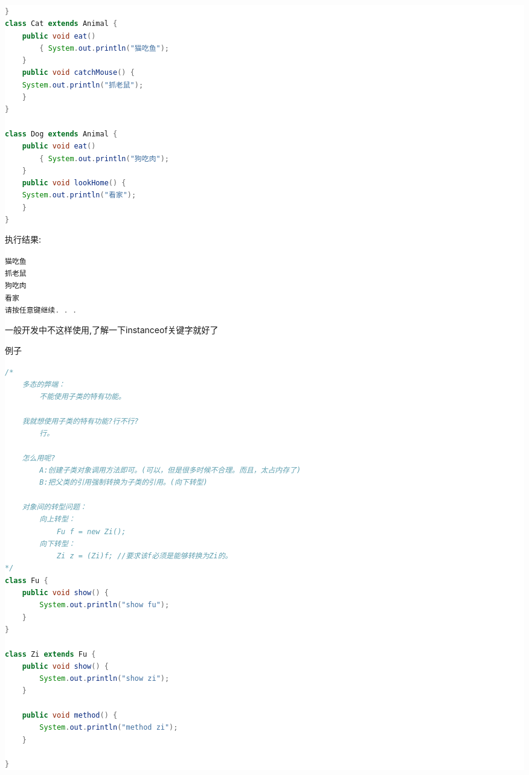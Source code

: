 ```java
}
class Cat extends Animal {
    public void eat()
        { System.out.println("猫吃鱼");
    } 
    public void catchMouse() {
    System.out.println("抓老鼠");
    }
}

class Dog extends Animal {
    public void eat()
        { System.out.println("狗吃肉");
    } 
    public void lookHome() {
    System.out.println("看家");
    }
}
```
执行结果:
```java
猫吃鱼
抓老鼠
狗吃肉
看家
请按任意键继续. . .
```
一般开发中不这样使用,了解一下instanceof关键字就好了

例子
```java
/*
    多态的弊端：
        不能使用子类的特有功能。
        
    我就想使用子类的特有功能?行不行?
        行。
        
    怎么用呢?
        A:创建子类对象调用方法即可。(可以，但是很多时候不合理。而且，太占内存了)
        B:把父类的引用强制转换为子类的引用。(向下转型)
        
    对象间的转型问题：
        向上转型：
            Fu f = new Zi();
        向下转型：
            Zi z = (Zi)f; //要求该f必须是能够转换为Zi的。
*/
class Fu {
    public void show() {
        System.out.println("show fu");
    }
}

class Zi extends Fu {
    public void show() {
        System.out.println("show zi");
    }
    
    public void method() {
        System.out.println("method zi");
    }

}
```